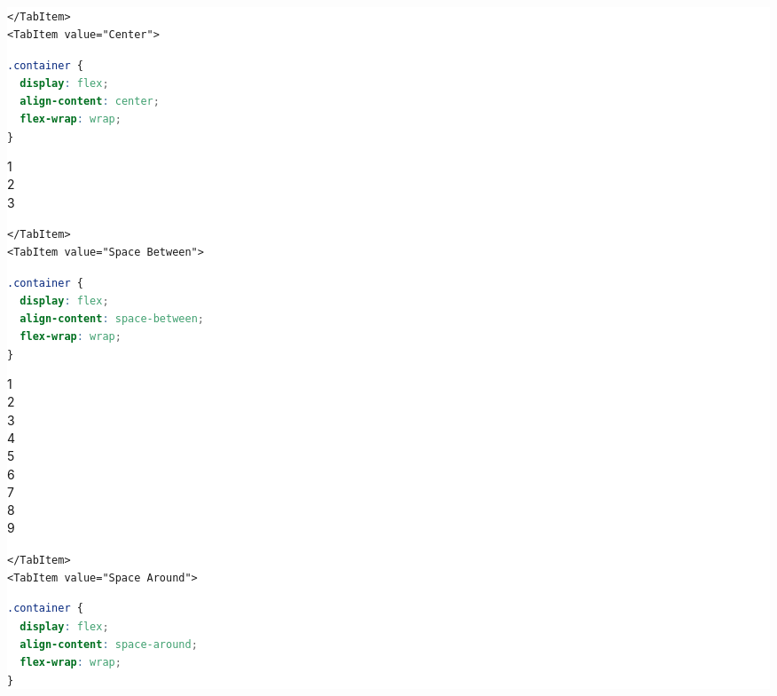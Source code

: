 ```mdx-code-block
</TabItem>
<TabItem value="Center">
```

```css
.container {
  display: flex;
  align-content: center;
  flex-wrap: wrap;
}
```

<BrowserWindow>
    <div style={{ display: 'flex', flexWrap: "wrap", alignContent: 'center', height: '200px', width: '300px', backgroundColor: 'lightgray', color: "black" }}>
        <div style={{ border: "1px solid black", height: '50px', width: '50px' }}>1</div>
        <div style={{ border: "1px solid black", height: '50px', width: '50px' }}>2</div>
        <div style={{ border: "1px solid black", height: '50px', width: '50px' }}>3</div>
    </div>
</BrowserWindow>

```mdx-code-block
</TabItem>
<TabItem value="Space Between">
```

```css
.container {
  display: flex;
  align-content: space-between;
  flex-wrap: wrap;
}
```

<BrowserWindow>
    <div style={{ display: 'flex', flexWrap: "wrap" ,alignContent: 'space-between', height: '200px', width: '300px', backgroundColor: 'lightgray', color: "black" }}>
        <div style={{ border: "1px solid black", height: '50px', width: '50px' }}>1</div>
        <div style={{ border: "1px solid black", height: '50px', width: '50px' }}>2</div>
        <div style={{ border: "1px solid black", height: '50px', width: '50px' }}>3</div>
         <div style={{ border: "1px solid black", height: '50px', width: '50px' }}>4</div>
        <div style={{ border: "1px solid black", height: '50px', width: '50px' }}>5</div>
        <div style={{ border: "1px solid black", height: '50px', width: '50px' }}>6</div>
         <div style={{ border: "1px solid black", height: '50px', width: '50px' }}>7</div>
        <div style={{ border: "1px solid black", height: '50px', width: '50px' }}>8</div>
        <div style={{ border: "1px solid black", height: '50px', width: '50px' }}>9</div>
    </div>
</BrowserWindow>

```mdx-code-block
</TabItem>
<TabItem value="Space Around">
```

```css
.container {
  display: flex;
  align-content: space-around;
  flex-wrap: wrap;
}
```
